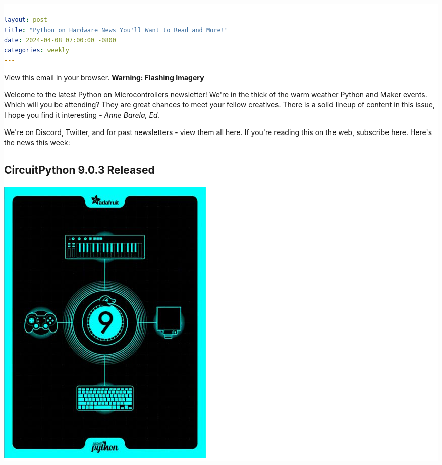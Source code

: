```yaml
---
layout: post
title: "Python on Hardware News You'll Want to Read and More!"
date: 2024-04-08 07:00:00 -0800
categories: weekly
---
```


View this email in your browser. **Warning: Flashing Imagery**

Welcome to the latest Python on Microcontrollers newsletter! We're in the thick of the warm weather Python and Maker events. Which will you be attending? They are great chances to meet your fellow creatives. There is a solid lineup of content in this issue, I hope you find it interesting - *Anne Barela, Ed.*

We're on [Discord](https://discord.gg/HYqvREz), [Twitter](https://twitter.com/search?q=circuitpython&src=typed_query&f=live), and for past newsletters - [view them all here](https://www.adafruitdaily.com/category/circuitpython/). If you're reading this on the web, [subscribe here](https://www.adafruitdaily.com/). Here's the news this week:

## CircuitPython 9.0.3 Released

[![CircuitPython 9.0.3 Released](../assets/20240408/20240408cp9p.jpg)](https://blog.adafruit.com/2024/04/04/circuitpython-9-0-3-released/)
